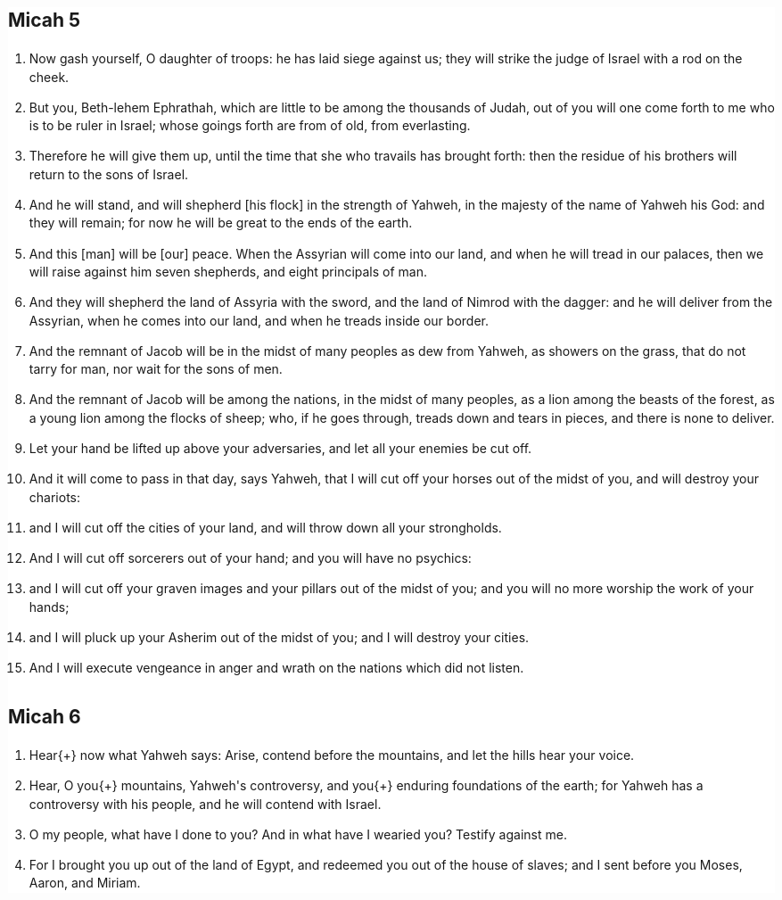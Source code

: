 ## Micah 5

1. Now gash yourself, O daughter of troops: he has laid siege against us; they will strike the judge of Israel with a rod on the cheek.

2. But you, Beth-lehem Ephrathah, which are little to be among the thousands of Judah, out of you will one come forth to me who is to be ruler in Israel; whose goings forth are from of old, from everlasting.

3. Therefore he will give them up, until the time that she who travails has brought forth: then the residue of his brothers will return to the sons of Israel.

4. And he will stand, and will shepherd [his flock] in the strength of Yahweh, in the majesty of the name of Yahweh his God: and they will remain; for now he will be great to the ends of the earth.

5. And this [man] will be [our] peace. When the Assyrian will come into our land, and when he will tread in our palaces, then we will raise against him seven shepherds, and eight principals of man.

6. And they will shepherd the land of Assyria with the sword, and the land of Nimrod with the dagger: and he will deliver from the Assyrian, when he comes into our land, and when he treads inside our border.

7. And the remnant of Jacob will be in the midst of many peoples as dew from Yahweh, as showers on the grass, that do not tarry for man, nor wait for the sons of men.

8. And the remnant of Jacob will be among the nations, in the midst of many peoples, as a lion among the beasts of the forest, as a young lion among the flocks of sheep; who, if he goes through, treads down and tears in pieces, and there is none to deliver.

9. Let your hand be lifted up above your adversaries, and let all your enemies be cut off.

10. And it will come to pass in that day, says Yahweh, that I will cut off your horses out of the midst of you, and will destroy your chariots:

11. and I will cut off the cities of your land, and will throw down all your strongholds.

12. And I will cut off sorcerers out of your hand; and you will have no psychics:

13. and I will cut off your graven images and your pillars out of the midst of you; and you will no more worship the work of your hands;

14. and I will pluck up your Asherim out of the midst of you; and I will destroy your cities.

15. And I will execute vengeance in anger and wrath on the nations which did not listen.

## Micah 6

1. Hear{+} now what Yahweh says: Arise, contend before the mountains, and let the hills hear your voice.

2. Hear, O you{+} mountains, Yahweh's controversy, and you{+} enduring foundations of the earth; for Yahweh has a controversy with his people, and he will contend with Israel.

3. O my people, what have I done to you? And in what have I wearied you? Testify against me.

4. For I brought you up out of the land of Egypt, and redeemed you out of the house of slaves; and I sent before you Moses, Aaron, and Miriam.
